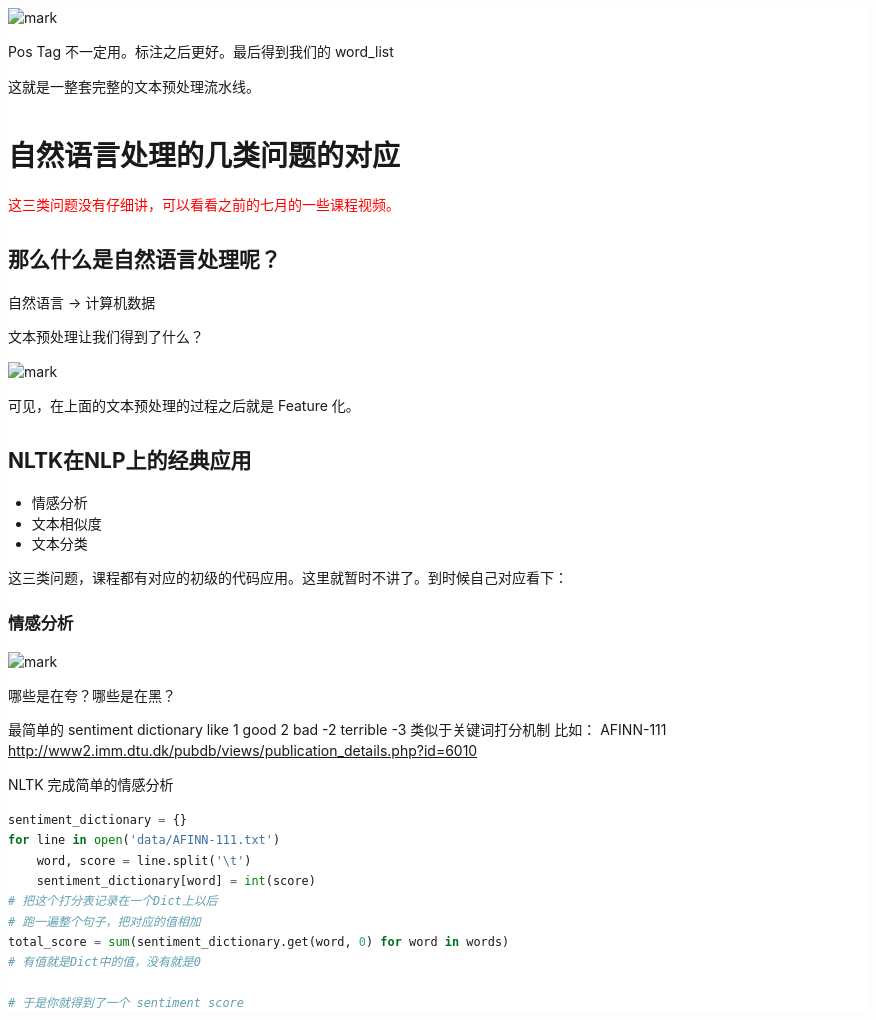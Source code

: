 ![mark](http://pacdb2bfr.bkt.clouddn.com/blog/image/180724/2f55E550lE.png?imageslim)

Pos Tag 不一定用。标注之后更好。最后得到我们的 word_list

这就是一整套完整的文本预处理流水线。




# 自然语言处理的几类问题的对应

<span style="color:red;">这三类问题没有仔细讲，可以看看之前的七月的一些课程视频。</span>

## 那么什么是自然语言处理呢？

⾃然语⾔ -> 计算机数据

⽂本预处理让我们得到了什么？

![mark](http://pacdb2bfr.bkt.clouddn.com/blog/image/180724/hKil2k41Fm.png?imageslim)

可见，在上面的文本预处理的过程之后就是 Feature 化。


## NLTK在NLP上的经典应⽤

- 情感分析
- ⽂本相似度
- ⽂本分类

这三类问题，课程都有对应的初级的代码应用。这里就暂时不讲了。到时候自己对应看下：


### 情感分析

![mark](http://pacdb2bfr.bkt.clouddn.com/blog/image/180724/1dJBCFeIdm.png?imageslim)

哪些是在夸？哪些是在黑？

最简单的 sentiment dictionary
like 1
good 2
bad -2
terrible -3
类似于关键词打分机制
⽐如： AFINN-111
http://www2.imm.dtu.dk/pubdb/views/publication_details.php?id=6010

NLTK 完成简单的情感分析

```python
sentiment_dictionary = {}
for line in open('data/AFINN-111.txt')
    word, score = line.split('\t')
    sentiment_dictionary[word] = int(score)
# 把这个打分表记录在⼀个Dict上以后
# 跑⼀遍整个句⼦，把对应的值相加
total_score = sum(sentiment_dictionary.get(word, 0) for word in words)
# 有值就是Dict中的值，没有就是0

# 于是你就得到了⼀个 sentiment score
```
